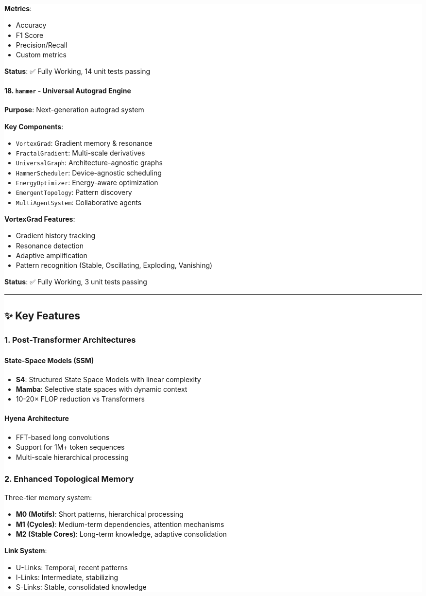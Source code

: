 **Metrics**:
- Accuracy
- F1 Score
- Precision/Recall
- Custom metrics

**Status**: ✅ Fully Working, 14 unit tests passing

#### 18. **`hammer`** - Universal Autograd Engine
**Purpose**: Next-generation autograd system

**Key Components**:
- `VortexGrad`: Gradient memory & resonance
- `FractalGradient`: Multi-scale derivatives
- `UniversalGraph`: Architecture-agnostic graphs
- `HammerScheduler`: Device-agnostic scheduling
- `EnergyOptimizer`: Energy-aware optimization
- `EmergentTopology`: Pattern discovery
- `MultiAgentSystem`: Collaborative agents

**VortexGrad Features**:
- Gradient history tracking
- Resonance detection
- Adaptive amplification
- Pattern recognition (Stable, Oscillating, Exploding, Vanishing)

**Status**: ✅ Fully Working, 3 unit tests passing

---

## ✨ Key Features

### 1. Post-Transformer Architectures

#### State-Space Models (SSM)
- **S4**: Structured State Space Models with linear complexity
- **Mamba**: Selective state spaces with dynamic context
- 10-20× FLOP reduction vs Transformers

#### Hyena Architecture
- FFT-based long convolutions
- Support for 1M+ token sequences
- Multi-scale hierarchical processing

### 2. Enhanced Topological Memory

Three-tier memory system:
- **M0 (Motifs)**: Short patterns, hierarchical processing
- **M1 (Cycles)**: Medium-term dependencies, attention mechanisms
- **M2 (Stable Cores)**: Long-term knowledge, adaptive consolidation

**Link System**:
- U-Links: Temporal, recent patterns
- I-Links: Intermediate, stabilizing
- S-Links: Stable, consolidated knowledge
